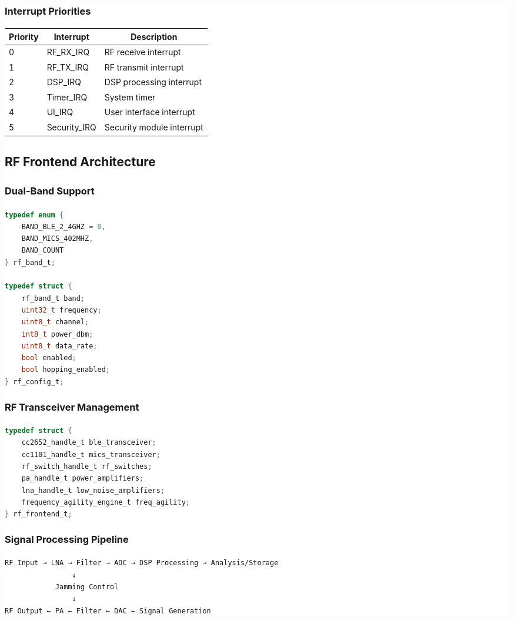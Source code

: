 ### Interrupt Priorities
| Priority | Interrupt | Description |
|----------|-----------|-------------|
| 0 | RF_RX_IRQ | RF receive interrupt |
| 1 | RF_TX_IRQ | RF transmit interrupt |
| 2 | DSP_IRQ | DSP processing interrupt |
| 3 | Timer_IRQ | System timer |
| 4 | UI_IRQ | User interface interrupt |
| 5 | Security_IRQ | Security module interrupt |

## RF Frontend Architecture

### Dual-Band Support
```c
typedef enum {
    BAND_BLE_2_4GHZ = 0,
    BAND_MICS_402MHZ,
    BAND_COUNT
} rf_band_t;

typedef struct {
    rf_band_t band;
    uint32_t frequency;
    uint8_t channel;
    int8_t power_dbm;
    uint8_t data_rate;
    bool enabled;
    bool hopping_enabled;
} rf_config_t;
```

### RF Transceiver Management
```c
typedef struct {
    cc2652_handle_t ble_transceiver;
    cc1101_handle_t mics_transceiver;
    rf_switch_handle_t rf_switches;
    pa_handle_t power_amplifiers;
    lna_handle_t low_noise_amplifiers;
    frequency_agility_engine_t freq_agility;
} rf_frontend_t;
```

### Signal Processing Pipeline
```
RF Input → LNA → Filter → ADC → DSP Processing → Analysis/Storage
                ↓
            Jamming Control
                ↓
RF Output ← PA ← Filter ← DAC ← Signal Generation
```
